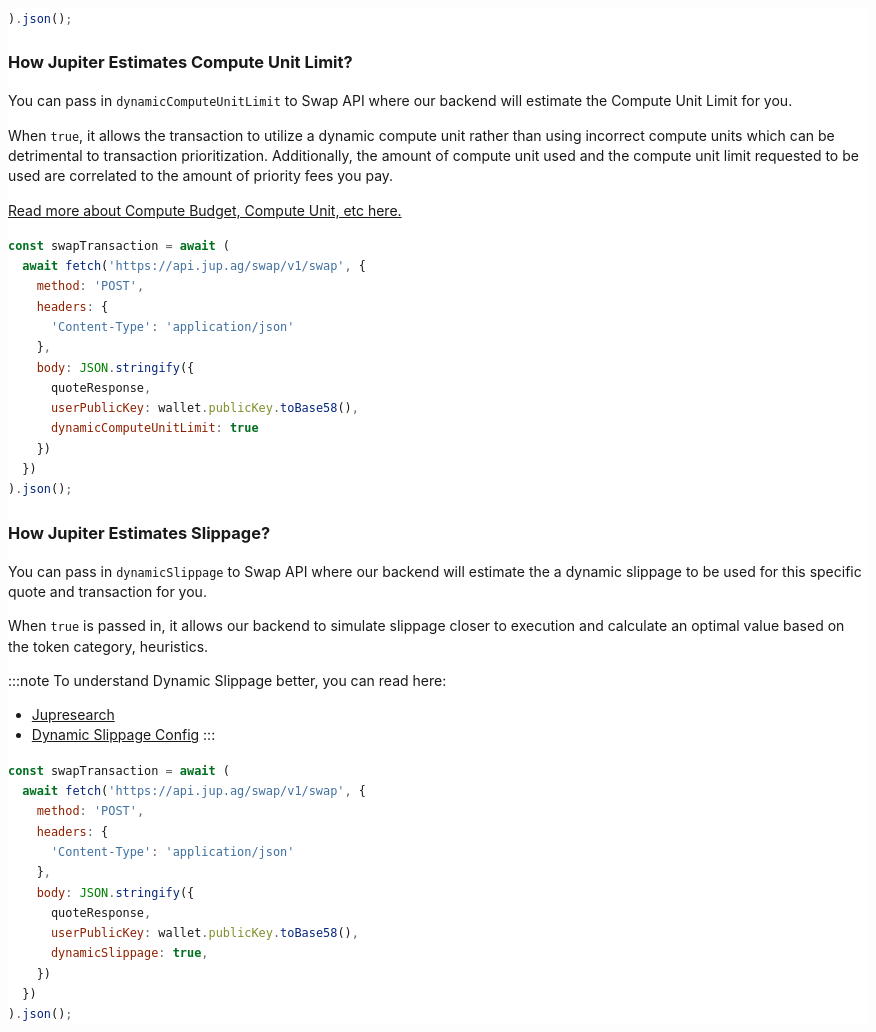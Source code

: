 ```jsx
).json();
```

### How Jupiter Estimates Compute Unit Limit?

You can pass in `dynamicComputeUnitLimit` to Swap API where our backend will estimate the Compute Unit Limit for you.

When `true`, it allows the transaction to utilize a dynamic compute unit rather than using incorrect compute units which can be detrimental to transaction prioritization. Additionally, the amount of compute unit used and the compute unit limit requested to be used are correlated to the amount of priority fees you pay.

[Read more about Compute Budget, Compute Unit, etc here.](https://solana.com/docs/core/fees#compute-budget)

```jsx
const swapTransaction = await (
  await fetch('https://api.jup.ag/swap/v1/swap', {
    method: 'POST',
    headers: {
      'Content-Type': 'application/json'
    },
    body: JSON.stringify({
      quoteResponse,
      userPublicKey: wallet.publicKey.toBase58(),
      dynamicComputeUnitLimit: true
    })
  })
).json();
```

### How Jupiter Estimates Slippage?

You can pass in `dynamicSlippage` to Swap API where our backend will estimate the a dynamic slippage to be used for this specific quote and transaction for you.

When `true` is passed in, it allows our backend to simulate slippage closer to execution and calculate an optimal value based on the token category, heuristics.

:::note
To understand Dynamic Slippage better, you can read here:
- [Jupresearch](https://www.jupresear.ch/t/dynamic-slippage/21946#p-37444-introducing-dynamic-slippage-1)
- [Dynamic Slippage Config](https://github.com/jup-ag/dynamic-slippage-config)
:::

```jsx
const swapTransaction = await (
  await fetch('https://api.jup.ag/swap/v1/swap', {
    method: 'POST',
    headers: {
      'Content-Type': 'application/json'
    },
    body: JSON.stringify({
      quoteResponse,
      userPublicKey: wallet.publicKey.toBase58(),
      dynamicSlippage: true,
    })
  })
).json();
```
